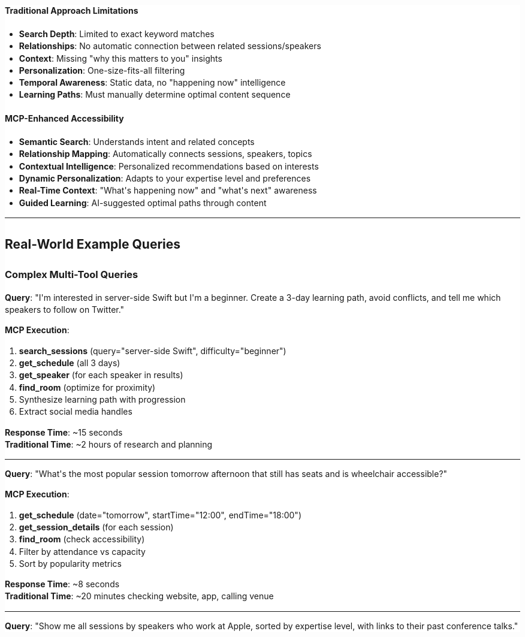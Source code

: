 #### Traditional Approach Limitations
- **Search Depth**: Limited to exact keyword matches
- **Relationships**: No automatic connection between related sessions/speakers
- **Context**: Missing "why this matters to you" insights
- **Personalization**: One-size-fits-all filtering
- **Temporal Awareness**: Static data, no "happening now" intelligence
- **Learning Paths**: Must manually determine optimal content sequence

#### MCP-Enhanced Accessibility
- **Semantic Search**: Understands intent and related concepts
- **Relationship Mapping**: Automatically connects sessions, speakers, topics
- **Contextual Intelligence**: Personalized recommendations based on interests
- **Dynamic Personalization**: Adapts to your expertise level and preferences
- **Real-Time Context**: "What's happening now" and "what's next" awareness
- **Guided Learning**: AI-suggested optimal paths through content

---

## Real-World Example Queries

### Complex Multi-Tool Queries

**Query**: "I'm interested in server-side Swift but I'm a beginner. Create a 3-day learning path, avoid conflicts, and tell me which speakers to follow on Twitter."

**MCP Execution**:
1. **search_sessions** (query="server-side Swift", difficulty="beginner")
2. **get_schedule** (all 3 days)
3. **get_speaker** (for each speaker in results)
4. **find_room** (optimize for proximity)
5. Synthesize learning path with progression
6. Extract social media handles

**Response Time**: ~15 seconds  
**Traditional Time**: ~2 hours of research and planning

---

**Query**: "What's the most popular session tomorrow afternoon that still has seats and is wheelchair accessible?"

**MCP Execution**:
1. **get_schedule** (date="tomorrow", startTime="12:00", endTime="18:00")
2. **get_session_details** (for each session)
3. **find_room** (check accessibility)
4. Filter by attendance vs capacity
5. Sort by popularity metrics

**Response Time**: ~8 seconds  
**Traditional Time**: ~20 minutes checking website, app, calling venue

---

**Query**: "Show me all sessions by speakers who work at Apple, sorted by expertise level, with links to their past conference talks."
